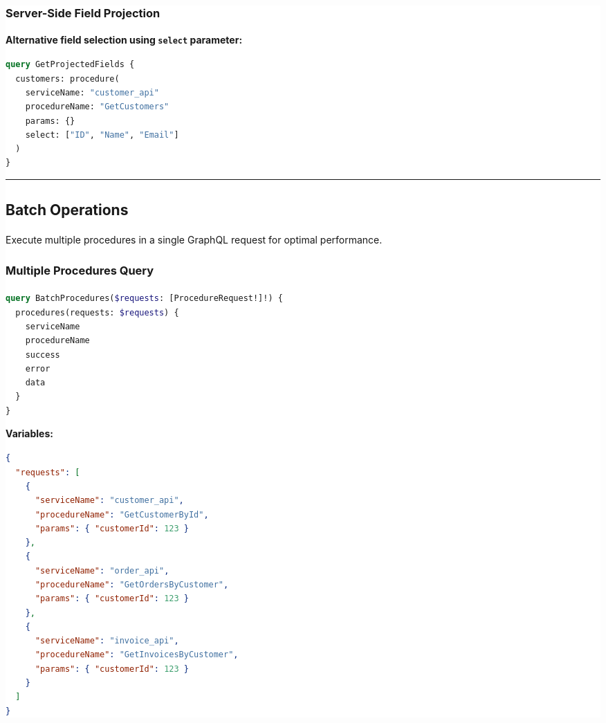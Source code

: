 ### Server-Side Field Projection

**Alternative field selection using `select` parameter:**
```graphql
query GetProjectedFields {
  customers: procedure(
    serviceName: "customer_api"
    procedureName: "GetCustomers"
    params: {}
    select: ["ID", "Name", "Email"]
  )
}
```

---

## Batch Operations

Execute multiple procedures in a single GraphQL request for optimal performance.

### Multiple Procedures Query

```graphql
query BatchProcedures($requests: [ProcedureRequest!]!) {
  procedures(requests: $requests) {
    serviceName
    procedureName
    success
    error
    data
  }
}
```

**Variables:**
```json
{
  "requests": [
    {
      "serviceName": "customer_api",
      "procedureName": "GetCustomerById",
      "params": { "customerId": 123 }
    },
    {
      "serviceName": "order_api",
      "procedureName": "GetOrdersByCustomer",
      "params": { "customerId": 123 }
    },
    {
      "serviceName": "invoice_api",
      "procedureName": "GetInvoicesByCustomer",
      "params": { "customerId": 123 }
    }
  ]
}
```
